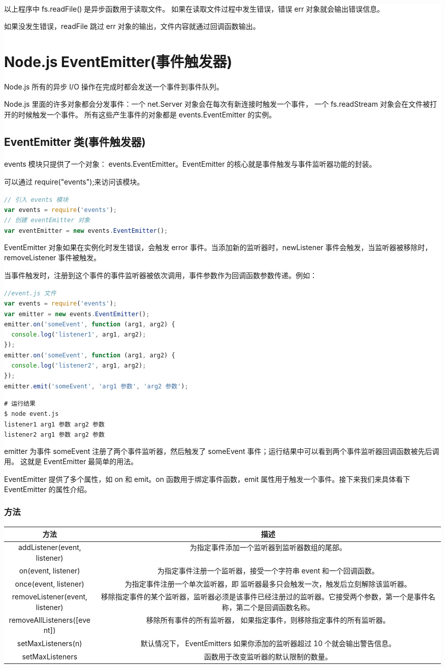 以上程序中 fs.readFile() 是异步函数用于读取文件。 如果在读取文件过程中发生错误，错误 err 对象就会输出错误信息。

如果没发生错误，readFile 跳过 err 对象的输出，文件内容就通过回调函数输出。

# Node.js EventEmitter(事件触发器)

Node.js 所有的异步 I/O 操作在完成时都会发送一个事件到事件队列。

Node.js 里面的许多对象都会分发事件：一个 net.Server 对象会在每次有新连接时触发一个事件， 一个 fs.readStream 对象会在文件被打开的时候触发一个事件。 所有这些产生事件的对象都是 events.EventEmitter 的实例。

## EventEmitter 类(事件触发器)

events 模块只提供了一个对象： events.EventEmitter。EventEmitter 的核心就是事件触发与事件监听器功能的封装。

可以通过 require("events");来访问该模块。

```js
// 引入 events 模块
var events = require('events');
// 创建 eventEmitter 对象
var eventEmitter = new events.EventEmitter();
```

EventEmitter 对象如果在实例化时发生错误，会触发 error 事件。当添加新的监听器时，newListener 事件会触发，当监听器被移除时，removeListener 事件被触发。

当事件触发时，注册到这个事件的事件监听器被依次调用，事件参数作为回调函数参数传递。例如：

```js
//event.js 文件
var events = require('events');
var emitter = new events.EventEmitter();
emitter.on('someEvent', function (arg1, arg2) {
  console.log('listener1', arg1, arg2);
});
emitter.on('someEvent', function (arg1, arg2) {
  console.log('listener2', arg1, arg2);
});
emitter.emit('someEvent', 'arg1 参数', 'arg2 参数');
```

```cmd
# 运行结果
$ node event.js
listener1 arg1 参数 arg2 参数
listener2 arg1 参数 arg2 参数
```

emitter 为事件 someEvent 注册了两个事件监听器，然后触发了 someEvent 事件；运行结果中可以看到两个事件监听器回调函数被先后调用。 这就是 EventEmitter 最简单的用法。

EventEmitter 提供了多个属性，如 on 和 emit。on 函数用于绑定事件函数，emit 属性用于触发一个事件。接下来我们来具体看下 EventEmitter 的属性介绍。

### 方法

|                方法                |                                                           描述                                                           |
| :--------------------------------: | :----------------------------------------------------------------------------------------------------------------------: |
|    addListener(event, listener)    |                                       为指定事件添加一个监听器到监听器数组的尾部。                                       |
|        on(event, listener)         |                             为指定事件注册一个监听器，接受一个字符串 event 和一个回调函数。                              |
|       once(event, listener)        |                    为指定事件注册一个单次监听器，即 监听器最多只会触发一次，触发后立刻解除该监听器。                     |
|  removeListener(event, listener)   | 移除指定事件的某个监听器，监听器必须是该事件已经注册过的监听器。它接受两个参数，第一个是事件名称，第二个是回调函数名称。 |
|    removeAllListeners([event])     |                          移除所有事件的所有监听器， 如果指定事件，则移除指定事件的所有监听器。                           |
|         setMaxListeners(n)         |                        默认情况下， EventEmitters 如果你添加的监听器超过 10 个就会输出警告信息。                         |
|          setMaxListeners           |                                           函数用于改变监听器的默认限制的数量。                                           |